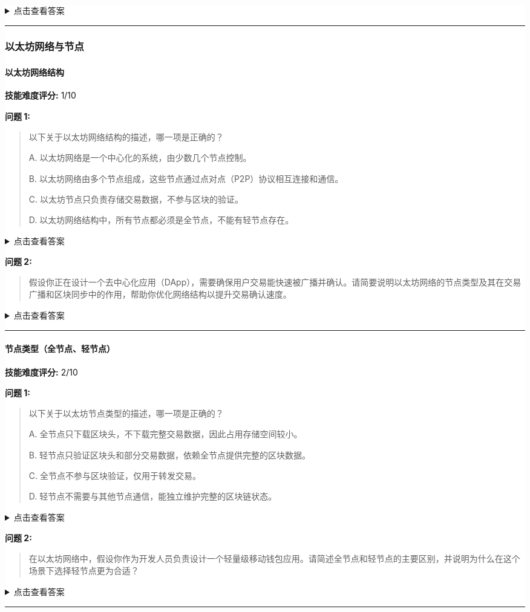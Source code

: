 <details><summary>点击查看答案</summary></details>

---


### 以太坊网络与节点

<a id='以太坊网络结构'></a>
#### 以太坊网络结构

**技能难度评分:** 1/10

**问题 1:**

> 以下关于以太坊网络结构的描述，哪一项是正确的？
> 
> A. 以太坊网络是一个中心化的系统，由少数几个节点控制。
> 
> B. 以太坊网络由多个节点组成，这些节点通过点对点（P2P）协议相互连接和通信。
> 
> C. 以太坊节点只负责存储交易数据，不参与区块的验证。
> 
> D. 以太坊网络结构中，所有节点都必须是全节点，不能有轻节点存在。

<details><summary>点击查看答案</summary></details>

**问题 2:**

> 假设你正在设计一个去中心化应用（DApp），需要确保用户交易能快速被广播并确认。请简要说明以太坊网络的节点类型及其在交易广播和区块同步中的作用，帮助你优化网络结构以提升交易确认速度。

<details><summary>点击查看答案</summary></details>

---

<a id='节点类型-全节点-轻节点'></a>
#### 节点类型（全节点、轻节点）

**技能难度评分:** 2/10

**问题 1:**

> 以下关于以太坊节点类型的描述，哪一项是正确的？
> 
> A. 全节点只下载区块头，不下载完整交易数据，因此占用存储空间较小。
> 
> B. 轻节点只验证区块头和部分交易数据，依赖全节点提供完整的区块数据。
> 
> C. 全节点不参与区块验证，仅用于转发交易。
> 
> D. 轻节点不需要与其他节点通信，能独立维护完整的区块链状态。

<details><summary>点击查看答案</summary></details>

**问题 2:**

> 在以太坊网络中，假设你作为开发人员负责设计一个轻量级移动钱包应用。请简述全节点和轻节点的主要区别，并说明为什么在这个场景下选择轻节点更为合适？

<details><summary>点击查看答案</summary></details>

---